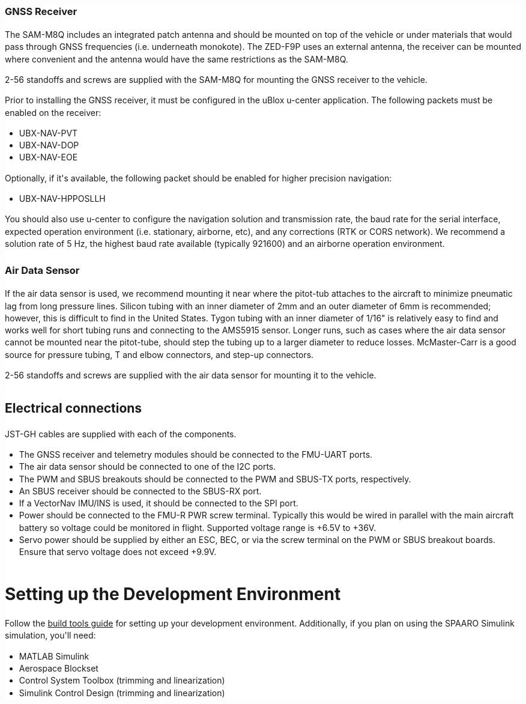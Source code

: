 ### GNSS Receiver
The SAM-M8Q includes an integrated patch antenna and should be mounted on top of the vehicle or under materials that would pass through GNSS frequencies (i.e. underneath monokote). The ZED-F9P uses an external antenna, the receiver can be mounted where convenient and the antenna would have the same restrictions as the SAM-M8Q.

2-56 standoffs and screws are supplied with the SAM-M8Q for mounting the GNSS receiver to the vehicle.

Prior to installing the GNSS receiver, it must be configured in the uBlox u-center application. The following packets must be enabled on the receiver:
   * UBX-NAV-PVT
   * UBX-NAV-DOP
   * UBX-NAV-EOE

Optionally, if it's available, the following packet should be enabled for higher precision navigation:
   * UBX-NAV-HPPOSLLH

You should also use u-center to configure the navigation solution and transmission rate, the baud rate for the serial interface, expected operation environment (i.e. stationary, airborne, etc), and any corrections (RTK or CORS network). We recommend a solution rate of 5 Hz, the highest baud rate available (typically 921600) and an airborne operation environment.

### Air Data Sensor
If the air data sensor is used, we recommend mounting it near where the pitot-tub attaches to the aircraft to minimize pneumatic lag from long pressure lines. Silicon tubing with an inner diameter of 2mm and an outer diameter of 6mm is recommended; however, this is difficult to find in the United States. Tygon tubing with an inner diameter of 1/16" is relatively easy to find and works well for short tubing runs and connecting to the AMS5915 sensor. Longer runs, such as cases where the air data sensor cannot be mounted near the pitot-tube, should step the tubing up to a larger diameter to reduce losses. McMaster-Carr is a good source for pressure tubing, T and elbow connectors, and step-up connectors.

2-56 standoffs and screws are supplied with the air data sensor for mounting it to the vehicle.

## Electrical connections
JST-GH cables are supplied with each of the components.
   * The GNSS receiver and telemetry modules should be connected to the FMU-UART ports.
   * The air data sensor should be connected to one of the I2C ports.
   * The PWM and SBUS breakouts should be connected to the PWM and SBUS-TX ports, respectively.
   * An SBUS receiver should be connected to the SBUS-RX port.
   * If a VectorNav IMU/INS is used, it should be connected to the SPI port.
   * Power should be connected to the FMU-R PWR screw terminal. Typically this would be wired in parallel with the main aircraft battery so voltage could be monitored in flight. Supported voltage range is +6.5V to +36V.
   * Servo power should be supplied by either an ESC, BEC, or via the screw terminal on the PWM or SBUS breakout boards. Ensure that servo voltage does not exceed +9.9V.

# Setting up the Development Environment
Follow the [build tools guide](https://github.com/bolderflight/build-tools) for setting up your development environment. Additionally, if you plan on using the SPAARO Simulink simulation, you'll need:
   * MATLAB Simulink
   * Aerospace Blockset
   * Control System Toolbox (trimming and linearization)
   * Simulink Control Design (trimming and linearization)
